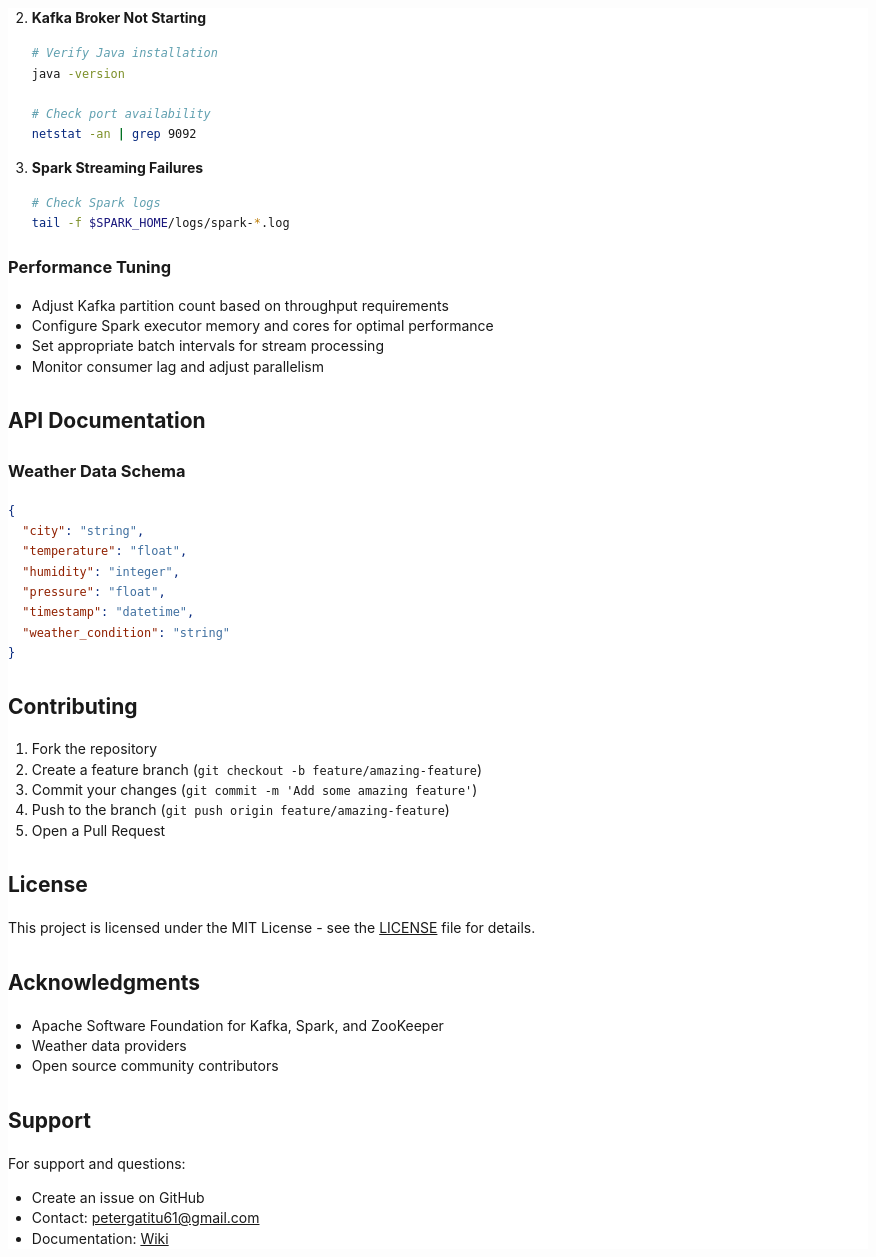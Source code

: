 2. **Kafka Broker Not Starting**
   ```bash
   # Verify Java installation
   java -version
   
   # Check port availability
   netstat -an | grep 9092
   ```

3. **Spark Streaming Failures**
   ```bash
   # Check Spark logs
   tail -f $SPARK_HOME/logs/spark-*.log
   ```

### Performance Tuning

- Adjust Kafka partition count based on throughput requirements
- Configure Spark executor memory and cores for optimal performance
- Set appropriate batch intervals for stream processing
- Monitor consumer lag and adjust parallelism

## API Documentation

### Weather Data Schema
```json
{
  "city": "string",
  "temperature": "float",
  "humidity": "integer",
  "pressure": "float",
  "timestamp": "datetime",
  "weather_condition": "string"
}
```

## Contributing

1. Fork the repository
2. Create a feature branch (`git checkout -b feature/amazing-feature`)
3. Commit your changes (`git commit -m 'Add some amazing feature'`)
4. Push to the branch (`git push origin feature/amazing-feature`)
5. Open a Pull Request

## License

This project is licensed under the MIT License - see the [LICENSE](LICENSE) file for details.

## Acknowledgments

- Apache Software Foundation for Kafka, Spark, and ZooKeeper
- Weather data providers
- Open source community contributors

## Support

For support and questions:
- Create an issue on GitHub
- Contact: petergatitu61@gmail.com
- Documentation: [Wiki](https://github.com/bellonbits/Real-time-Data-Streaming-System/wiki)
